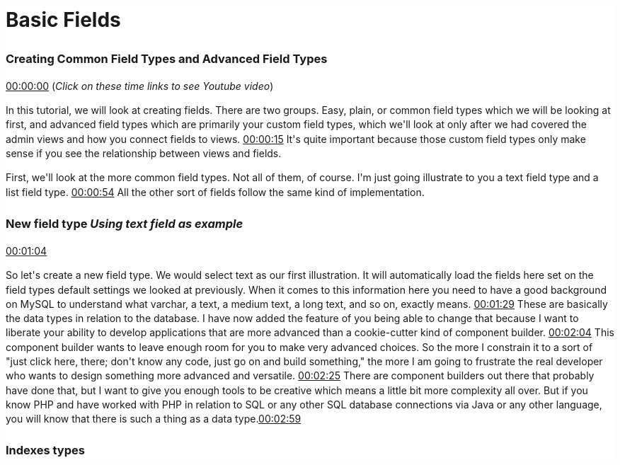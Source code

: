 # Basic Fields

### Creating Common Field Types and Advanced Field Types

[00:00:00](https://www.youtube.com/watch?v=9NO2rKnC6Ug&list=PLQRGFI8XZ_wtGvPQZWBfDzzlERLQgpMRE&t=00h00m00s)
(_Click on these time links to see Youtube video_)
<iframe width="560" height="315" src="https://www.youtube-nocookie.com/embed/9NO2rKnC6Ug" frameborder="0" allow="accelerometer; autoplay; encrypted-media; gyroscope; picture-in-picture" allowfullscreen></iframe>

In this tutorial, we will look at creating fields. There are two groups. Easy, plain, or common field types which we will be looking at first, and advanced field types which are primarily your custom field types, which we'll look at only after we had covered the admin views and how you connect fields to views. [00:00:15](https://www.youtube.com/watch?v=9NO2rKnC6Ug&list=PLQRGFI8XZ_wtGvPQZWBfDzzlERLQgpMRE&t=00h00m15s) It's quite important because those custom field types only make sense if you see the relationship between views and fields.

First, we'll look at the more common field types. Not all of them, of course. I'm just going illustrate to you a text field type and a list field type. [00:00:54](https://www.youtube.com/watch?v=9NO2rKnC6Ug&list=PLQRGFI8XZ_wtGvPQZWBfDzzlERLQgpMRE&t=00h00m54s) All the other sort of fields follow the same kind of implementation.

### New field type _Using text field as example_

[00:01:04](https://www.youtube.com/watch?v=9NO2rKnC6Ug&list=PLQRGFI8XZ_wtGvPQZWBfDzzlERLQgpMRE&t=00h01m04s)
<iframe width="560" height="315" src="https://www.youtube-nocookie.com/embed/9NO2rKnC6Ug?start=64" frameborder="0" allow="accelerometer; autoplay; encrypted-media; gyroscope; picture-in-picture" allowfullscreen></iframe>

So let's create a new field type. We would select text as our first illustration. It will automatically load the fields here set on the field types default settings we looked at previously. When it comes to this information here you need to have a good background on MySQL to understand what varchar, a text, a medium text, a long text, and so on, exactly means. [00:01:29](https://www.youtube.com/watch?v=9NO2rKnC6Ug&list=PLQRGFI8XZ_wtGvPQZWBfDzzlERLQgpMRE&t=00h01m29s) These are basically the data types in relation to the database. I have now added the feature of you being able to change that because I want to liberate your ability to develop applications that are more advanced than a cookie-cutter kind of component builder. [00:02:04](https://www.youtube.com/watch?v=9NO2rKnC6Ug&list=PLQRGFI8XZ_wtGvPQZWBfDzzlERLQgpMRE&t=00h02m04s) This component builder wants to leave enough room for you to make very advanced choices. So the more I constrain it to a sort of "just click here, there; don't know any code, just go on and build something," the more I am going to frustrate the real developer who wants to design something more advanced and versatile. [00:02:25](https://www.youtube.com/watch?v=9NO2rKnC6Ug&list=PLQRGFI8XZ_wtGvPQZWBfDzzlERLQgpMRE&t=00h02m25s) There are component builders out there that probably have done that, but I want to give you enough tools to be creative which means a little bit more complexity all over. But if you know PHP and have worked with PHP in relation to SQL or any other SQL database connections via Java or any other language, you will know that there is such a thing as a data type.[00:02:59](https://www.youtube.com/watch?v=9NO2rKnC6Ug&list=PLQRGFI8XZ_wtGvPQZWBfDzzlERLQgpMRE&t=00h02m59s)

### Indexes types

